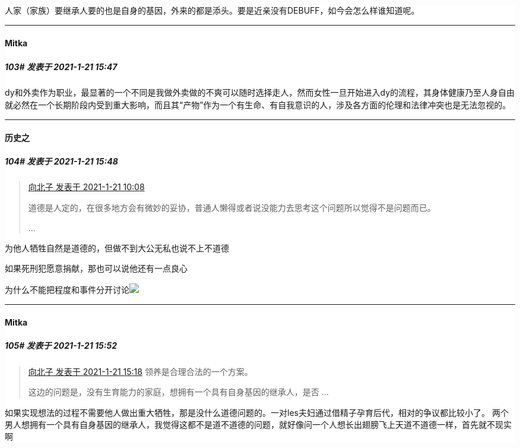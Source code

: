 人家（家族）要继承人要的也是自身的基因，外来的都是添头。要是近亲没有DEBUFF，如今会怎么样谁知道呢。







*****

####  Mitka  
##### 103#       发表于 2021-1-21 15:47




dy和外卖作为职业，最显著的一个不同是我做外卖做的不爽可以随时选择走人，然而女性一旦开始进入dy的流程，其身体健康乃至人身自由就必然在一个长期阶段内受到重大影响，而且其“产物”作为一个有生命、有自我意识的人，涉及各方面的伦理和法律冲突也是无法忽视的。







*****

####  历史之  
##### 104#       发表于 2021-1-21 15:48



<blockquote><a href="httphttps://bbs.saraba1st.com/2b/forum.php?mod=redirect&amp;goto=findpost&amp;pid=50099840&amp;ptid=1983832" target="_blank">向北子 发表于 2021-1-21 10:08</a>

道德是人定的，在很多地方会有微妙的妥协，普通人懒得或者说没能力去思考这个问题所以觉得不是问题而已。

 ...</blockquote>
为他人牺牲自然是道德的，但做不到大公无私也说不上不道德

如果死刑犯愿意捐献，那也可以说他还有一点良心

为什么不能把程度和事件分开讨论<img src="https://static.saraba1st.com/image/smiley/face2017/001.png" referrerpolicy="no-referrer">







*****

####  Mitka  
##### 105#       发表于 2021-1-21 15:52



<blockquote><a href="httphttps://bbs.saraba1st.com/2b/forum.php?mod=redirect&amp;goto=findpost&amp;pid=50102901&amp;ptid=1983832" target="_blank">向北子 发表于 2021-1-21 15:18</a>
领养是合理合法的一个方案。

这边的问题是，没有生育能力的家庭，想拥有一个具有自身基因的继承人，是否 ...</blockquote>
如果实现想法的过程不需要他人做出重大牺牲，那是没什么道德问题的。一对les夫妇通过借精子孕育后代，相对的争议都比较小了。
两个男人想拥有一个具有自身基因的继承人，我觉得这都不是道不道德的问题，就好像问一个人想长出翅膀飞上天道不道德一样，首先就不现实啊

